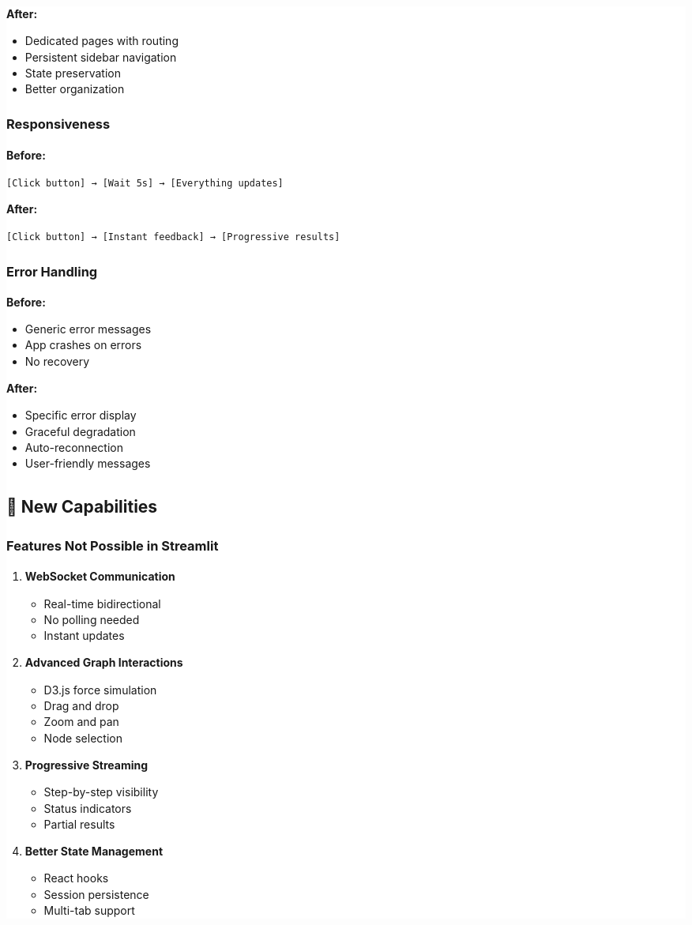 **After:**
- Dedicated pages with routing
- Persistent sidebar navigation
- State preservation
- Better organization

### Responsiveness

**Before:**
```
[Click button] → [Wait 5s] → [Everything updates]
```

**After:**
```
[Click button] → [Instant feedback] → [Progressive results]
```

### Error Handling

**Before:**
- Generic error messages
- App crashes on errors
- No recovery

**After:**
- Specific error display
- Graceful degradation
- Auto-reconnection
- User-friendly messages

## 🚀 New Capabilities

### Features Not Possible in Streamlit

1. **WebSocket Communication**
   - Real-time bidirectional
   - No polling needed
   - Instant updates

2. **Advanced Graph Interactions**
   - D3.js force simulation
   - Drag and drop
   - Zoom and pan
   - Node selection

3. **Progressive Streaming**
   - Step-by-step visibility
   - Status indicators
   - Partial results

4. **Better State Management**
   - React hooks
   - Session persistence
   - Multi-tab support

